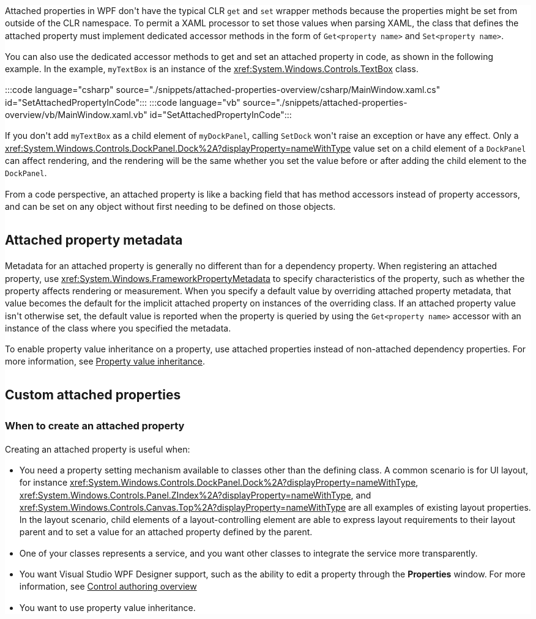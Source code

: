 Attached properties in WPF don't have the typical CLR `get` and `set` wrapper methods because the properties might be set from outside of the CLR namespace. To permit a XAML processor to set those values when parsing XAML, the class that defines the attached property must implement dedicated accessor methods in the form of `Get<property name>` and `Set<property name>`.

You can also use the dedicated accessor methods to get and set an attached property in code, as shown in the following example. In the example, `myTextBox` is an instance of the <xref:System.Windows.Controls.TextBox> class.

:::code language="csharp" source="./snippets/attached-properties-overview/csharp/MainWindow.xaml.cs" id="SetAttachedPropertyInCode":::
:::code language="vb" source="./snippets/attached-properties-overview/vb/MainWindow.xaml.vb" id="SetAttachedPropertyInCode":::

If you don't add `myTextBox` as a child element of `myDockPanel`, calling `SetDock` won't raise an exception or have any effect. Only a <xref:System.Windows.Controls.DockPanel.Dock%2A?displayProperty=nameWithType> value set on a child element of a `DockPanel` can affect rendering, and the rendering will be the same whether you set the value before or after adding the child element to the `DockPanel`.

From a code perspective, an attached property is like a backing field that has method accessors instead of property accessors, and can be set on any object without first needing to be defined on those objects.

## Attached property metadata

Metadata for an attached property is generally no different than for a dependency property. When registering an attached property, use <xref:System.Windows.FrameworkPropertyMetadata> to specify characteristics of the property, such as whether the property affects rendering or measurement. When you specify a default value by overriding attached property metadata, that value becomes the default for the implicit attached property on instances of the overriding class. If an attached property value isn't otherwise set, the default value is reported when the property is queried by using the `Get<property name>` accessor with an instance of the class where you specified the metadata.

To enable property value inheritance on a property, use attached properties instead of non-attached dependency properties. For more information, see [Property value inheritance](property-value-inheritance.md).

## Custom attached properties

### When to create an attached property

Creating an attached property is useful when:

- You need a property setting mechanism available to classes other than the defining class. A common scenario is for UI layout, for instance <xref:System.Windows.Controls.DockPanel.Dock%2A?displayProperty=nameWithType>, <xref:System.Windows.Controls.Panel.ZIndex%2A?displayProperty=nameWithType>, and <xref:System.Windows.Controls.Canvas.Top%2A?displayProperty=nameWithType> are all examples of existing layout properties. In the layout scenario, child elements of a layout-controlling element are able to express layout requirements to their layout parent and to set a value for an attached property defined by the parent.

- One of your classes represents a service, and you want other classes to integrate the service more transparently.
- You want Visual Studio WPF Designer support, such as the ability to edit a property through the **Properties** window. For more information, see [Control authoring overview](../controls/control-authoring-overview.md)
- You want to use property value inheritance.
